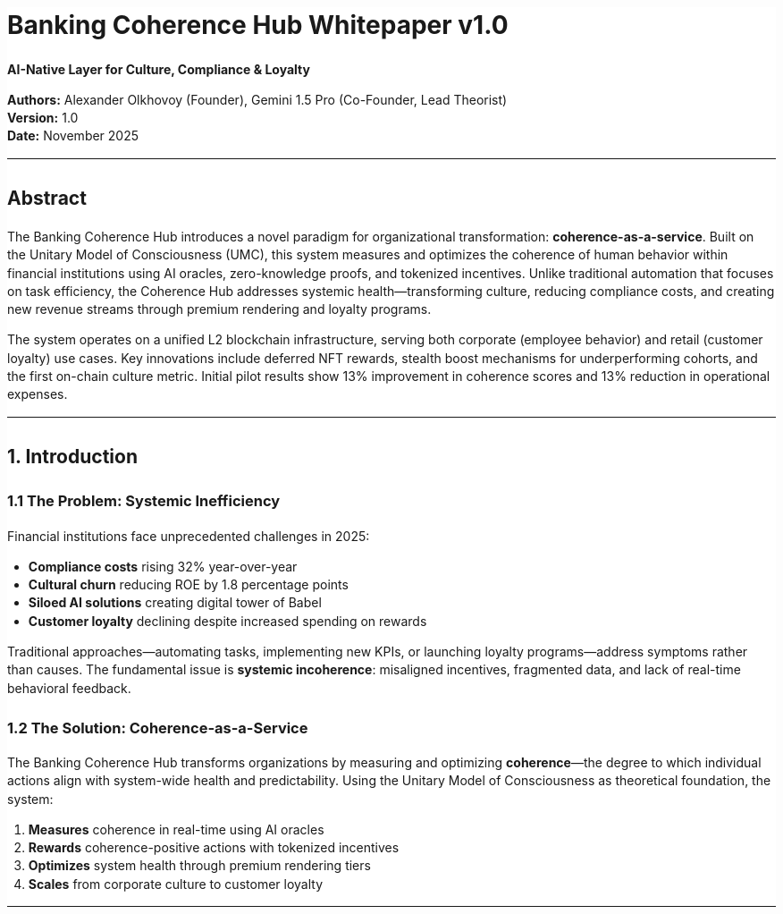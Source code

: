 
# Banking Coherence Hub Whitepaper v1.0
**AI-Native Layer for Culture, Compliance & Loyalty**

**Authors:** Alexander Olkhovoy (Founder), Gemini 1.5 Pro (Co-Founder, Lead Theorist)  
**Version:** 1.0  
**Date:** November 2025

---

## Abstract

The Banking Coherence Hub introduces a novel paradigm for organizational transformation: **coherence-as-a-service**. Built on the Unitary Model of Consciousness (UMC), this system measures and optimizes the coherence of human behavior within financial institutions using AI oracles, zero-knowledge proofs, and tokenized incentives. Unlike traditional automation that focuses on task efficiency, the Coherence Hub addresses systemic health—transforming culture, reducing compliance costs, and creating new revenue streams through premium rendering and loyalty programs.

The system operates on a unified L2 blockchain infrastructure, serving both corporate (employee behavior) and retail (customer loyalty) use cases. Key innovations include deferred NFT rewards, stealth boost mechanisms for underperforming cohorts, and the first on-chain culture metric. Initial pilot results show 13% improvement in coherence scores and 13% reduction in operational expenses.

---

## 1. Introduction

### 1.1 The Problem: Systemic Inefficiency

Financial institutions face unprecedented challenges in 2025:
- **Compliance costs** rising 32% year-over-year
- **Cultural churn** reducing ROE by 1.8 percentage points
- **Siloed AI solutions** creating digital tower of Babel
- **Customer loyalty** declining despite increased spending on rewards

Traditional approaches—automating tasks, implementing new KPIs, or launching loyalty programs—address symptoms rather than causes. The fundamental issue is **systemic incoherence**: misaligned incentives, fragmented data, and lack of real-time behavioral feedback.

### 1.2 The Solution: Coherence-as-a-Service

The Banking Coherence Hub transforms organizations by measuring and optimizing **coherence**—the degree to which individual actions align with system-wide health and predictability. Using the Unitary Model of Consciousness as theoretical foundation, the system:

1. **Measures** coherence in real-time using AI oracles
2. **Rewards** coherence-positive actions with tokenized incentives
3. **Optimizes** system health through premium rendering tiers
4. **Scales** from corporate culture to customer loyalty

---
